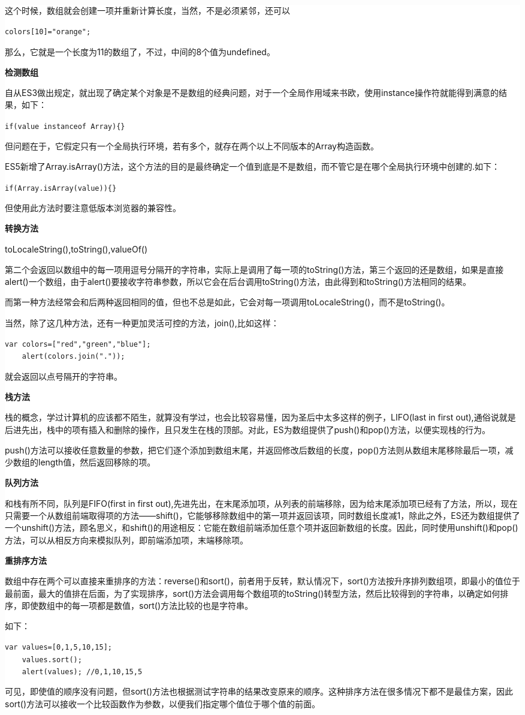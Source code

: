 这个时候，数组就会创建一项并重新计算长度，当然，不是必须紧邻，还可以

	colors[10]="orange";

那么，它就是一个长度为11的数组了，不过，中间的8个值为undefined。


**检测数组**

自从ES3做出规定，就出现了确定某个对象是不是数组的经典问题，对于一个全局作用域来书欧，使用instance操作符就能得到满意的结果，如下：

	if(value instanceof Array){}

但问题在于，它假定只有一个全局执行环境，若有多个，就存在两个以上不同版本的Array构造函数。

ES5新增了Array.isArray()方法，这个方法的目的是最终确定一个值到底是不是数组，而不管它是在哪个全局执行环境中创建的.如下：

	if(Array.isArray(value)){}

但使用此方法时要注意低版本浏览器的兼容性。

**转换方法**

toLocaleString(),toString(),valueOf()

第二个会返回以数组中的每一项用逗号分隔开的字符串，实际上是调用了每一项的toString()方法，第三个返回的还是数组，如果是直接alert()一个数组，由于alert()要接收字符串参数，所以它会在后台调用toString()方法，由此得到和toString()方法相同的结果。

而第一种方法经常会和后两种返回相同的值，但也不总是如此，它会对每一项调用toLocaleString()，而不是toString()。 

当然，除了这几种方法，还有一种更加灵活可控的方法，join(),比如这样：

	var colors=["red","green","blue"];
		alert(colors.join("."));

就会返回以点号隔开的字符串。

**栈方法**

栈的概念，学过计算机的应该都不陌生，就算没有学过，也会比较容易懂，因为圣后中太多这样的例子，LIFO(last in first out),通俗说就是后进先出，栈中的项有插入和删除的操作，且只发生在栈的顶部。对此，ES为数组提供了push()和pop()方法，以便实现栈的行为。

push()方法可以接收任意数量的参数，把它们逐个添加到数组末尾，并返回修改后数组的长度，pop()方法则从数组末尾移除最后一项，减少数组的length值，然后返回移除的项。

**队列方法**

和栈有所不同，队列是FIFO(first in first out),先进先出，在末尾添加项，从列表的前端移除，因为给末尾添加项已经有了方法，所以，现在只需要一个从数组前端取得项的方法——shift()，它能够移除数组中的第一项并返回该项，同时数组长度减1，除此之外，ES还为数组提供了一个unshift()方法，顾名思义，和shift()的用途相反：它能在数组前端添加任意个项并返回新数组的长度。因此，同时使用unshift()和pop()方法，可以从相反方向来模拟队列，即前端添加项，末端移除项。

**重排序方法**

数组中存在两个可以直接来重排序的方法：reverse()和sort()，前者用于反转，默认情况下，sort()方法按升序排列数组项，即最小的值位于最前面，最大的值排在后面，为了实现排序，sort()方法会调用每个数组项的toString()转型方法，然后比较得到的字符串，以确定如何排序，即使数组中的每一项都是数值，sort()方法比较的也是字符串。

如下：

	var values=[0,1,5,10,15];
		values.sort();
		alert(values); //0,1,10,15,5

可见，即使值的顺序没有问题，但sort()方法也根据测试字符串的结果改变原来的顺序。这种排序方法在很多情况下都不是最佳方案，因此sort()方法可以接收一个比较函数作为参数，以便我们指定哪个值位于哪个值的前面。
